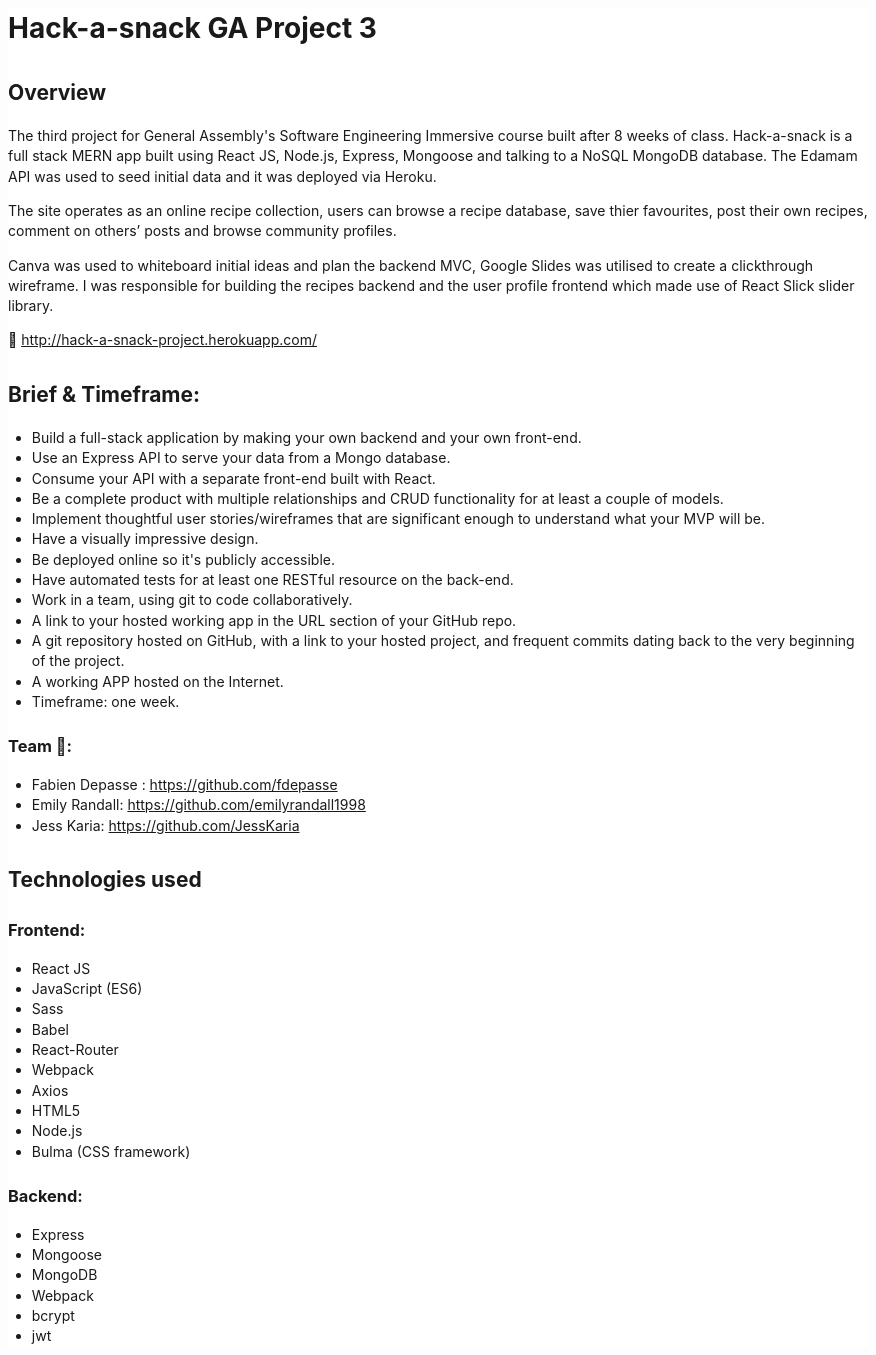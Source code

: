 # Hack-a-snack GA Project 3 
## Overview

The third project for General Assembly's Software Engineering Immersive course built after 8 weeks of class. Hack-a-snack is a full stack MERN app built using  React JS, Node.js, Express, Mongoose and talking to a NoSQL MongoDB database. The Edamam API was used to seed initial data and it was deployed via Heroku. 

The site operates as an online recipe collection, users can browse a recipe database, save thier favourites, post their own recipes, comment on others’ posts and browse community profiles.

Canva was used to whiteboard initial ideas and plan the backend MVC, Google Slides was utilised to create a clickthrough wireframe. I was responsible for building the recipes backend and the user profile frontend which made use of React Slick slider library.

🔗 http://hack-a-snack-project.herokuapp.com/

## Brief & Timeframe:
* Build a full-stack application by making your own backend and your own front-end.
* Use an Express API to serve your data from a Mongo database.
* Consume your API with a separate front-end built with React.
* Be a complete product with multiple relationships and CRUD functionality for at least a couple of models.
* Implement thoughtful user stories/wireframes that are significant enough to understand what your MVP will be.
* Have a visually impressive design.
* Be deployed online so it's publicly accessible.
* Have automated tests for at least one RESTful resource on the back-end.
* Work in a team, using git to code collaboratively.
* A link to your hosted working app in the URL section of your GitHub repo.
* A git repository hosted on GitHub, with a link to your hosted project, and frequent commits dating back to the very beginning of the project.
* A working APP hosted on the Internet.
* Timeframe: one week.

### Team 🚀:
* Fabien Depasse : https://github.com/fdepasse
* Emily Randall: https://github.com/emilyrandall1998
* Jess Karia: https://github.com/JessKaria

## Technologies used
### Frontend:
* React JS
* JavaScript (ES6)
* Sass
* Babel
* React-Router
* Webpack
* Axios
* HTML5
* Node.js
* Bulma (CSS framework)
### Backend:
* Express
* Mongoose
* MongoDB
* Webpack
* bcrypt
* jwt